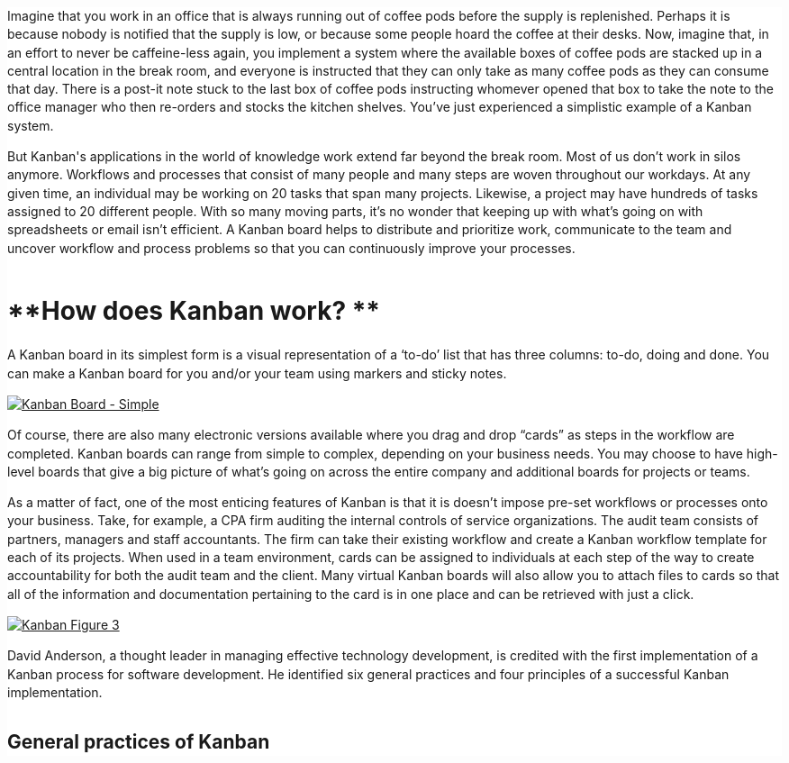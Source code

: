 Imagine that you work in an office that is always running out of coffee pods before the supply is replenished. Perhaps it is because nobody is notified that the supply is low, or because some people hoard the coffee at their desks. Now, imagine that, in an effort to never be caffeine-less again, you implement a system where the available boxes of coffee pods are stacked up in a central location in the break room, and everyone is instructed that they can only take as many coffee pods as they can consume that day. There is a post-it note stuck to the last box of coffee pods instructing whomever opened that box to take the note to the office manager who then re-orders and stocks the kitchen shelves. You’ve just experienced a simplistic example of a Kanban system.

But Kanban's applications in the world of knowledge work extend far beyond the break room. Most of us don’t work in silos anymore. Workflows and processes that consist of many people and many steps are woven throughout our workdays. At any given time, an individual may be working on 20 tasks that span many projects. Likewise, a project may have hundreds of tasks assigned to 20 different people. With so many moving parts, it’s no wonder that keeping up with what’s going on with spreadsheets or email isn’t efficient. A Kanban board helps to distribute and prioritize work, communicate to the team and uncover workflow and process problems so that you can continuously improve your processes.


# **How does Kanban work? **


A Kanban board in its simplest form is a visual representation of a ‘to-do’ list that has three columns: to-do, doing and done. You can make a Kanban board for you and/or your team using markers and sticky notes.

[![Kanban Board - Simple](https://www.managementstack.com/wp-content/uploads/2016/09/Kanban-Board-Simple-1024x626.jpg)](https://www.managementstack.com/wp-content/uploads/2016/09/Kanban-Board-Simple.jpg)

Of course, there are also many electronic versions available where you drag and drop “cards” as steps in the workflow are completed. Kanban boards can range from simple to complex, depending on your business needs. You may choose to have high-level boards that give a big picture of what’s going on across the entire company and additional boards for projects or teams.

As a matter of fact, one of the most enticing features of Kanban is that it is doesn’t impose pre-set workflows or processes onto your business. Take, for example, a CPA firm auditing the internal controls of service organizations. The audit team consists of partners, managers and staff accountants. The firm can take their existing workflow and create a Kanban workflow template for each of its projects. When used in a team environment, cards can be assigned to individuals at each step of the way to create accountability for both the audit team and the client. Many virtual Kanban boards will also allow you to attach files to cards so that all of the information and documentation pertaining to the card is in one place and can be retrieved with just a click.

[![Kanban Figure 3](https://www.managementstack.com/wp-content/uploads/2016/09/Kanban-Figure-3-1024x612.jpg)](https://www.managementstack.com/wp-content/uploads/2016/09/Kanban-Figure-3.jpg)

David Anderson, a thought leader in managing effective technology development, is credited with the first implementation of a Kanban process for software development. He identified six general practices and four principles of a successful Kanban implementation.


## **General practices of Kanban**


